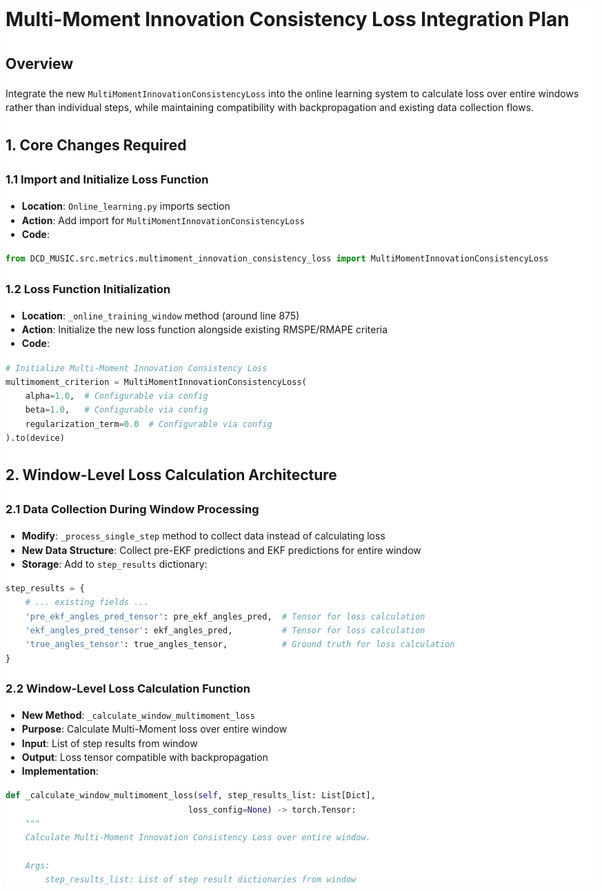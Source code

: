 # Multi-Moment Innovation Consistency Loss Integration Plan

## Overview
Integrate the new `MultiMomentInnovationConsistencyLoss` into the online learning system to calculate loss over entire windows rather than individual steps, while maintaining compatibility with backpropagation and existing data collection flows.

## 1. Core Changes Required

### 1.1 Import and Initialize Loss Function
- **Location**: `Online_learning.py` imports section
- **Action**: Add import for `MultiMomentInnovationConsistencyLoss`
- **Code**:
```python
from DCD_MUSIC.src.metrics.multimoment_innovation_consistency_loss import MultiMomentInnovationConsistencyLoss
```

### 1.2 Loss Function Initialization
- **Location**: `_online_training_window` method (around line 875)
- **Action**: Initialize the new loss function alongside existing RMSPE/RMAPE criteria
- **Code**:
```python
# Initialize Multi-Moment Innovation Consistency Loss
multimoment_criterion = MultiMomentInnovationConsistencyLoss(
    alpha=1.0,  # Configurable via config
    beta=1.0,   # Configurable via config
    regularization_term=0.0  # Configurable via config
).to(device)
```

## 2. Window-Level Loss Calculation Architecture

### 2.1 Data Collection During Window Processing
- **Modify**: `_process_single_step` method to collect data instead of calculating loss
- **New Data Structure**: Collect pre-EKF predictions and EKF predictions for entire window
- **Storage**: Add to `step_results` dictionary:
```python
step_results = {
    # ... existing fields ...
    'pre_ekf_angles_pred_tensor': pre_ekf_angles_pred,  # Tensor for loss calculation
    'ekf_angles_pred_tensor': ekf_angles_pred,          # Tensor for loss calculation
    'true_angles_tensor': true_angles_tensor,           # Ground truth for loss calculation
}
```

### 2.2 Window-Level Loss Calculation Function
- **New Method**: `_calculate_window_multimoment_loss`
- **Purpose**: Calculate Multi-Moment loss over entire window
- **Input**: List of step results from window
- **Output**: Loss tensor compatible with backpropagation
- **Implementation**:
```python
def _calculate_window_multimoment_loss(self, step_results_list: List[Dict], 
                                     loss_config=None) -> torch.Tensor:
    """
    Calculate Multi-Moment Innovation Consistency Loss over entire window.
    
    Args:
        step_results_list: List of step result dictionaries from window
```